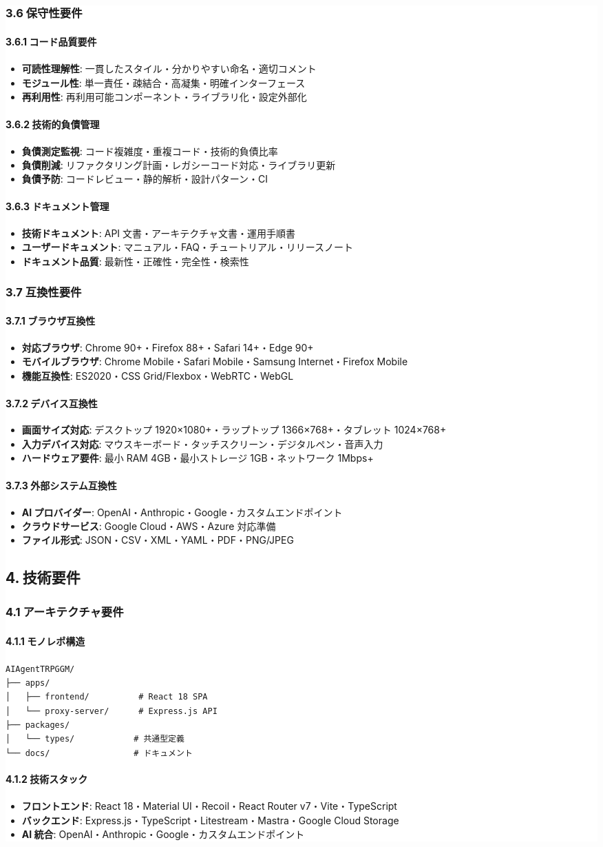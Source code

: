 ### 3.6 保守性要件

#### 3.6.1 コード品質要件
- **可読性理解性**: 一貫したスタイル・分かりやすい命名・適切コメント
- **モジュール性**: 単一責任・疎結合・高凝集・明確インターフェース
- **再利用性**: 再利用可能コンポーネント・ライブラリ化・設定外部化

#### 3.6.2 技術的負債管理
- **負債測定監視**: コード複雑度・重複コード・技術的負債比率
- **負債削減**: リファクタリング計画・レガシーコード対応・ライブラリ更新
- **負債予防**: コードレビュー・静的解析・設計パターン・CI

#### 3.6.3 ドキュメント管理
- **技術ドキュメント**: API 文書・アーキテクチャ文書・運用手順書
- **ユーザードキュメント**: マニュアル・FAQ・チュートリアル・リリースノート
- **ドキュメント品質**: 最新性・正確性・完全性・検索性

### 3.7 互換性要件

#### 3.7.1 ブラウザ互換性
- **対応ブラウザ**: Chrome 90+・Firefox 88+・Safari 14+・Edge 90+
- **モバイルブラウザ**: Chrome Mobile・Safari Mobile・Samsung Internet・Firefox Mobile
- **機能互換性**: ES2020・CSS Grid/Flexbox・WebRTC・WebGL

#### 3.7.2 デバイス互換性
- **画面サイズ対応**: デスクトップ 1920×1080+・ラップトップ 1366×768+・タブレット 1024×768+
- **入力デバイス対応**: マウスキーボード・タッチスクリーン・デジタルペン・音声入力
- **ハードウェア要件**: 最小 RAM 4GB・最小ストレージ 1GB・ネットワーク 1Mbps+

#### 3.7.3 外部システム互換性
- **AI プロバイダー**: OpenAI・Anthropic・Google・カスタムエンドポイント
- **クラウドサービス**: Google Cloud・AWS・Azure 対応準備
- **ファイル形式**: JSON・CSV・XML・YAML・PDF・PNG/JPEG

## 4. 技術要件

### 4.1 アーキテクチャ要件

#### 4.1.1 モノレポ構造
```
AIAgentTRPGGM/
├── apps/
│   ├── frontend/          # React 18 SPA
│   └── proxy-server/      # Express.js API
├── packages/
│   └── types/            # 共通型定義
└── docs/                 # ドキュメント
```

#### 4.1.2 技術スタック
- **フロントエンド**: React 18・Material UI・Recoil・React Router v7・Vite・TypeScript
- **バックエンド**: Express.js・TypeScript・Litestream・Mastra・Google Cloud Storage
- **AI 統合**: OpenAI・Anthropic・Google・カスタムエンドポイント
